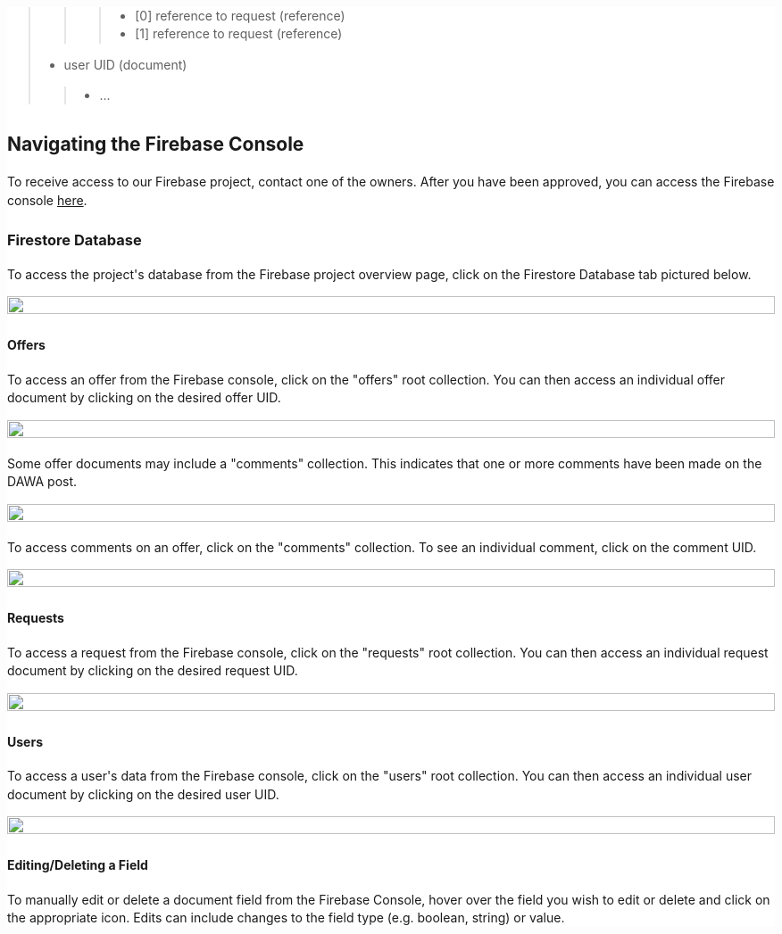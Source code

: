 > > > * [0] reference to request (reference)
> > > * [1] reference to request (reference)
> * user UID (document)
> > * ...

## Navigating the Firebase Console
To receive access to our Firebase project, contact one of the owners. After you have been approved, you can access the Firebase console [here](https://console.firebase.google.com/u/0/project/cs194-daha/overview). 

### Firestore Database

To access the project's database from the Firebase project overview page, click on the Firestore Database tab pictured below.

<img src="https://github.com/StanfordCS194/Team5-Spring22/blob/main/Wiki_Images/Firestore-home.png"  width=100% height=100%>

#### Offers
To access an offer from the Firebase console, click on the "offers" root collection. You can then access an individual offer document by clicking on the desired offer UID.

<img src="https://github.com/StanfordCS194/Team5-Spring22/blob/main/Wiki_Images/Firestore-offers.png"  width=100% height=100%>


Some offer documents may include a "comments" collection. This indicates that one or more comments have been made on the DAWA post.


<img src="https://github.com/StanfordCS194/Team5-Spring22/blob/main/Wiki_Images/Firestore-offer-comments.png"  width=100% height=100%>


To access comments on an offer, click on the "comments" collection. To see an individual comment, click on the comment UID.


<img src="https://github.com/StanfordCS194/Team5-Spring22/blob/main/Wiki_Images/Firestore-comments.png"  width=100% height=100%>

#### Requests
To access a request from the Firebase console, click on the "requests" root collection. You can then access an individual request document by clicking on the desired request UID.

<img src="https://github.com/StanfordCS194/Team5-Spring22/blob/main/Wiki_Images/Firestore-requests.png"  width=100% height=100%>

#### Users
To access a user's data from the Firebase console, click on the "users" root collection. You can then access an individual user document by clicking on the desired user UID.

<img src="https://github.com/StanfordCS194/Team5-Spring22/blob/main/Wiki_Images/Firestore-users.png"  width=100% height=100%>


#### Editing/Deleting a Field

To manually edit or delete a document field from the Firebase Console, hover over the field you wish to edit or delete and click on the appropriate icon. Edits can include changes to the field type (e.g. boolean, string) or value.
